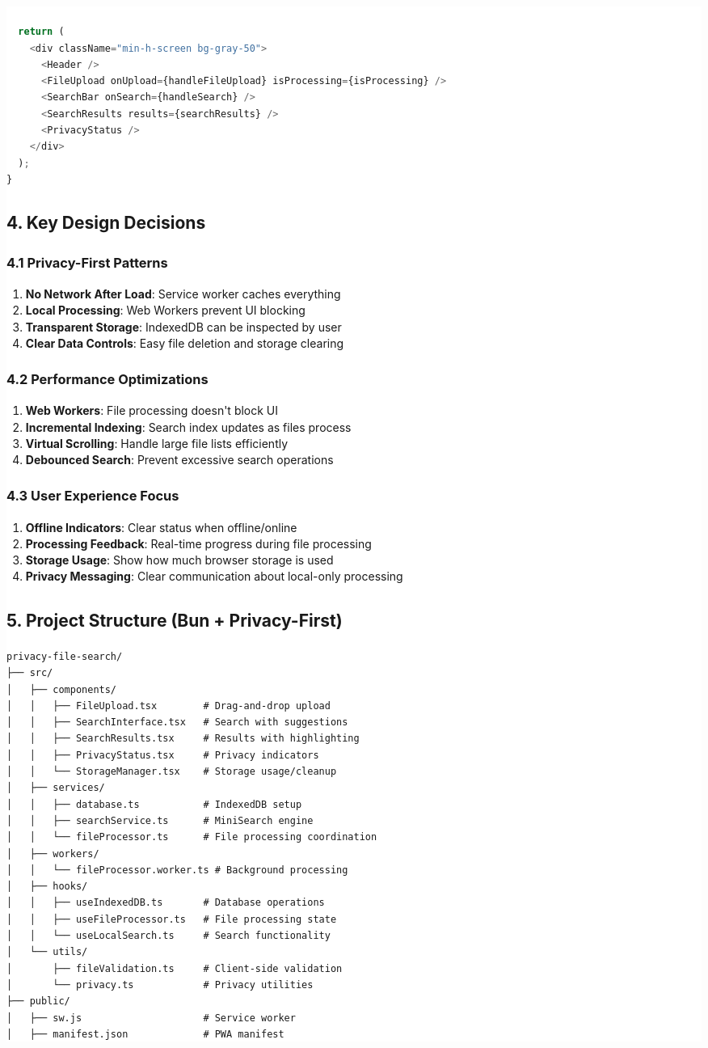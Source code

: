 ```typescript

  return (
    <div className="min-h-screen bg-gray-50">
      <Header />
      <FileUpload onUpload={handleFileUpload} isProcessing={isProcessing} />
      <SearchBar onSearch={handleSearch} />
      <SearchResults results={searchResults} />
      <PrivacyStatus />
    </div>
  );
}
```

## 4. Key Design Decisions

### 4.1 Privacy-First Patterns

1. **No Network After Load**: Service worker caches everything
2. **Local Processing**: Web Workers prevent UI blocking
3. **Transparent Storage**: IndexedDB can be inspected by user
4. **Clear Data Controls**: Easy file deletion and storage clearing

### 4.2 Performance Optimizations

1. **Web Workers**: File processing doesn't block UI
2. **Incremental Indexing**: Search index updates as files process
3. **Virtual Scrolling**: Handle large file lists efficiently
4. **Debounced Search**: Prevent excessive search operations

### 4.3 User Experience Focus

1. **Offline Indicators**: Clear status when offline/online
2. **Processing Feedback**: Real-time progress during file processing
3. **Storage Usage**: Show how much browser storage is used
4. **Privacy Messaging**: Clear communication about local-only processing

## 5. Project Structure (Bun + Privacy-First)

````
privacy-file-search/
├── src/
│   ├── components/
│   │   ├── FileUpload.tsx        # Drag-and-drop upload
│   │   ├── SearchInterface.tsx   # Search with suggestions
│   │   ├── SearchResults.tsx     # Results with highlighting
│   │   ├── PrivacyStatus.tsx     # Privacy indicators
│   │   └── StorageManager.tsx    # Storage usage/cleanup
│   ├── services/
│   │   ├── database.ts           # IndexedDB setup
│   │   ├── searchService.ts      # MiniSearch engine
│   │   └── fileProcessor.ts      # File processing coordination
│   ├── workers/
│   │   └── fileProcessor.worker.ts # Background processing
│   ├── hooks/
│   │   ├── useIndexedDB.ts       # Database operations
│   │   ├── useFileProcessor.ts   # File processing state
│   │   └── useLocalSearch.ts     # Search functionality
│   └── utils/
│       ├── fileValidation.ts     # Client-side validation
│       └── privacy.ts            # Privacy utilities
├── public/
│   ├── sw.js                     # Service worker
│   ├── manifest.json             # PWA manifest
````